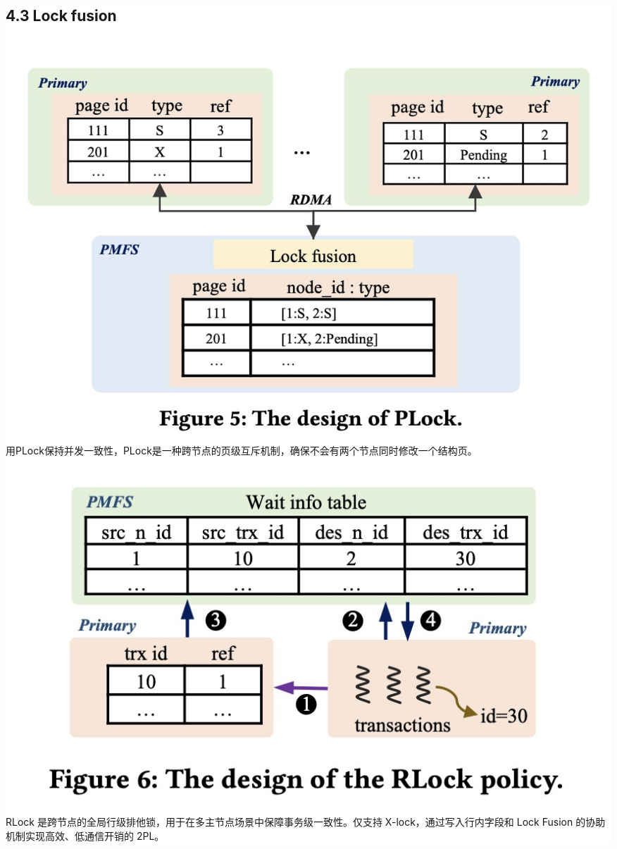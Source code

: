 ## 4.3 Lock fusion
![](./pics/5.jpg)
用PLock保持并发一致性，PLock是一种跨节点的页级互斥机制，确保不会有两个节点同时修改一个结构页。

![](./pics/6.jpg)
RLock 是跨节点的全局行级排他锁，用于在多主节点场景中保障事务级一致性。仅支持 X-lock，通过写入行内字段和 Lock Fusion 的协助机制实现高效、低通信开销的 2PL。
